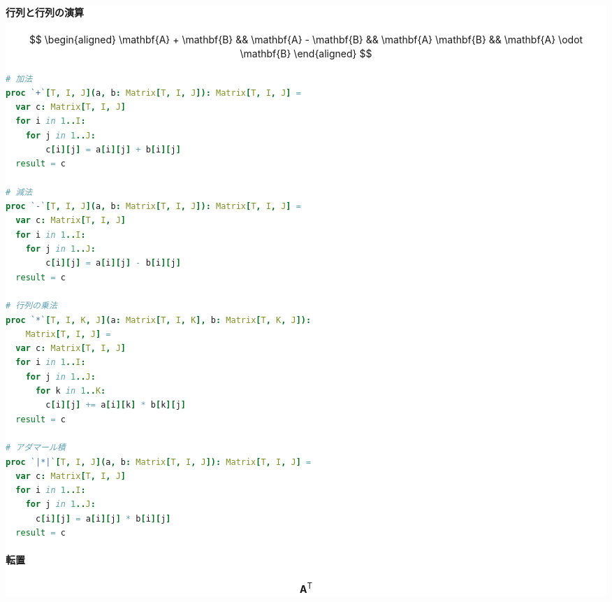 #### 行列と行列の演算

$$
\begin{aligned}
  \mathbf{A} + \mathbf{B} &&
  \mathbf{A} - \mathbf{B} &&
  \mathbf{A} \mathbf{B} &&
  \mathbf{A} \odot \mathbf{B}
\end{aligned}
$$

```nim
# 加法
proc `+`[T, I, J](a, b: Matrix[T, I, J]): Matrix[T, I, J] =
  var c: Matrix[T, I, J]
  for i in 1..I:
    for j in 1..J:
        c[i][j] = a[i][j] + b[i][j]
  result = c

# 減法
proc `-`[T, I, J](a, b: Matrix[T, I, J]): Matrix[T, I, J] =
  var c: Matrix[T, I, J]
  for i in 1..I:
    for j in 1..J:
        c[i][j] = a[i][j] - b[i][j]
  result = c

# 行列の乗法
proc `*`[T, I, K, J](a: Matrix[T, I, K], b: Matrix[T, K, J]):
    Matrix[T, I, J] =
  var c: Matrix[T, I, J]
  for i in 1..I:
    for j in 1..J:
      for k in 1..K:
        c[i][j] += a[i][k] * b[k][j]
  result = c

# アダマール積
proc `|*|`[T, I, J](a, b: Matrix[T, I, J]): Matrix[T, I, J] =
  var c: Matrix[T, I, J]
  for i in 1..I:
    for j in 1..J:
      c[i][j] = a[i][j] * b[i][j]
  result = c
```

#### 転置

$$
\mathbf{A}^\mathsf{T}
$$
